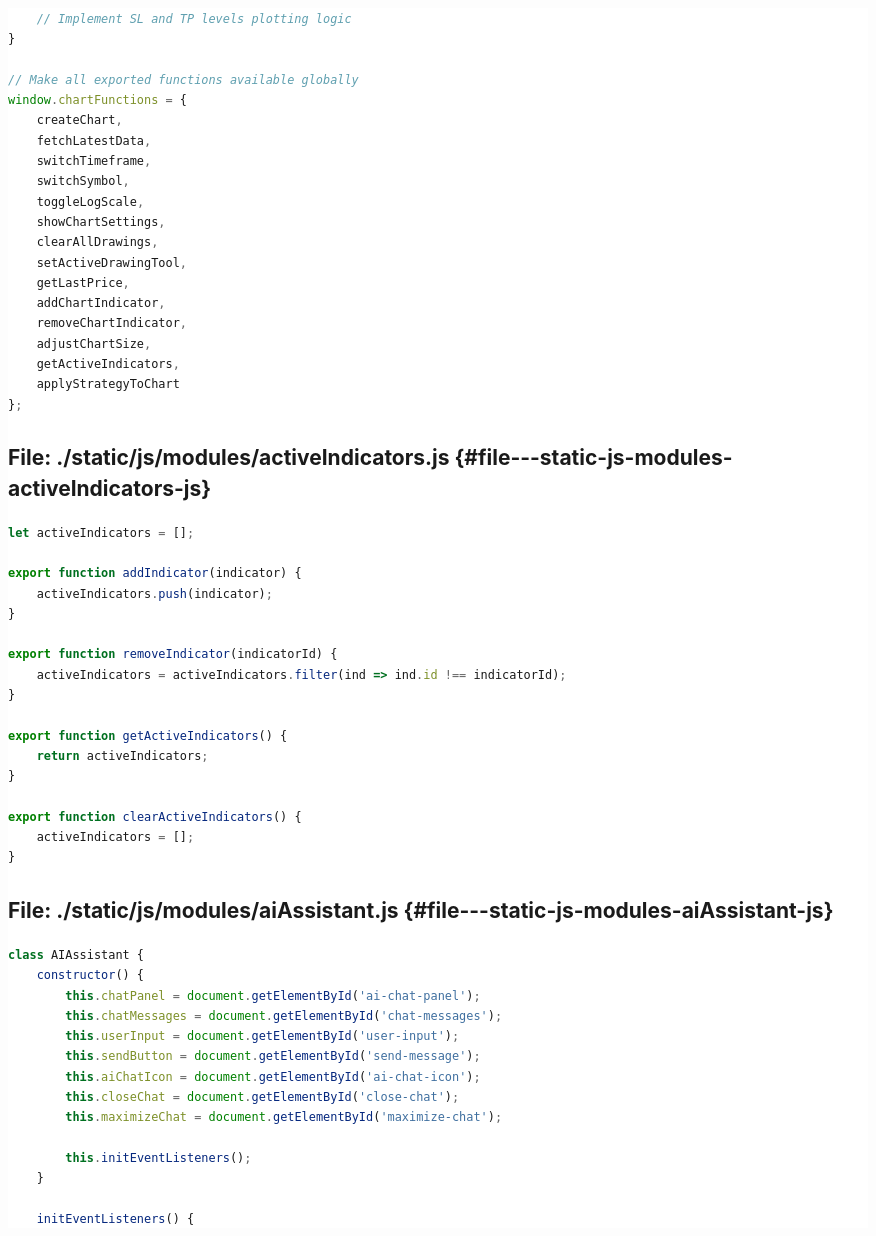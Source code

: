 ```javascript
    // Implement SL and TP levels plotting logic
}

// Make all exported functions available globally
window.chartFunctions = {
    createChart,
    fetchLatestData,
    switchTimeframe,
    switchSymbol,
    toggleLogScale,
    showChartSettings,
    clearAllDrawings,
    setActiveDrawingTool,
    getLastPrice,
    addChartIndicator,
    removeChartIndicator,
    adjustChartSize,
    getActiveIndicators,
    applyStrategyToChart
};
```

## File: ./static/js/modules/activeIndicators.js {#file---static-js-modules-activeIndicators-js}

```javascript
let activeIndicators = [];

export function addIndicator(indicator) {
    activeIndicators.push(indicator);
}

export function removeIndicator(indicatorId) {
    activeIndicators = activeIndicators.filter(ind => ind.id !== indicatorId);
}

export function getActiveIndicators() {
    return activeIndicators;
}

export function clearActiveIndicators() {
    activeIndicators = [];
}
```

## File: ./static/js/modules/aiAssistant.js {#file---static-js-modules-aiAssistant-js}

```javascript
class AIAssistant {
    constructor() {
        this.chatPanel = document.getElementById('ai-chat-panel');
        this.chatMessages = document.getElementById('chat-messages');
        this.userInput = document.getElementById('user-input');
        this.sendButton = document.getElementById('send-message');
        this.aiChatIcon = document.getElementById('ai-chat-icon');
        this.closeChat = document.getElementById('close-chat');
        this.maximizeChat = document.getElementById('maximize-chat');

        this.initEventListeners();
    }

    initEventListeners() {
```